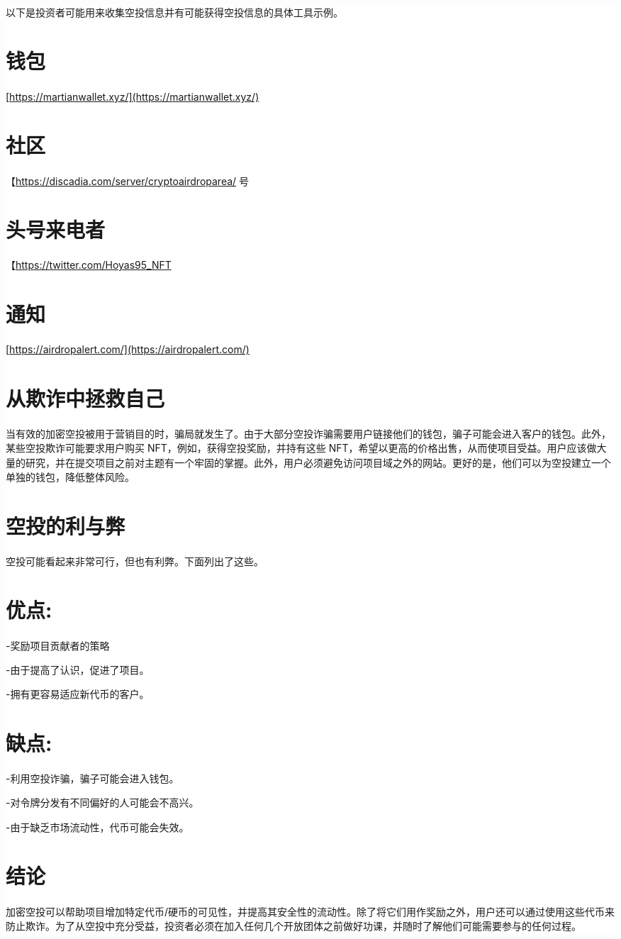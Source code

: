 以下是投资者可能用来收集空投信息并有可能获得空投信息的具体工具示例。

# 钱包

[https://martianwallet.xyz/](https://martianwallet.xyz/)

# 社区

【https://discadia.com/server/cryptoairdroparea/ 号

# 头号来电者

【https://twitter.com/Hoyas95_NFT 

# 通知

[https://airdropalert.com/](https://airdropalert.com/)

# 从欺诈中拯救自己

当有效的加密空投被用于营销目的时，骗局就发生了。由于大部分空投诈骗需要用户链接他们的钱包，骗子可能会进入客户的钱包。此外，某些空投欺诈可能要求用户购买 NFT，例如，获得空投奖励，并持有这些 NFT，希望以更高的价格出售，从而使项目受益。用户应该做大量的研究，并在提交项目之前对主题有一个牢固的掌握。此外，用户必须避免访问项目域之外的网站。更好的是，他们可以为空投建立一个单独的钱包，降低整体风险。

# 空投的利与弊

空投可能看起来非常可行，但也有利弊。下面列出了这些。

# 优点:

-奖励项目贡献者的策略

-由于提高了认识，促进了项目。

-拥有更容易适应新代币的客户。

# 缺点:

-利用空投诈骗，骗子可能会进入钱包。

-对令牌分发有不同偏好的人可能会不高兴。

-由于缺乏市场流动性，代币可能会失效。

# 结论

加密空投可以帮助项目增加特定代币/硬币的可见性，并提高其安全性的流动性。除了将它们用作奖励之外，用户还可以通过使用这些代币来防止欺诈。为了从空投中充分受益，投资者必须在加入任何几个开放团体之前做好功课，并随时了解他们可能需要参与的任何过程。
